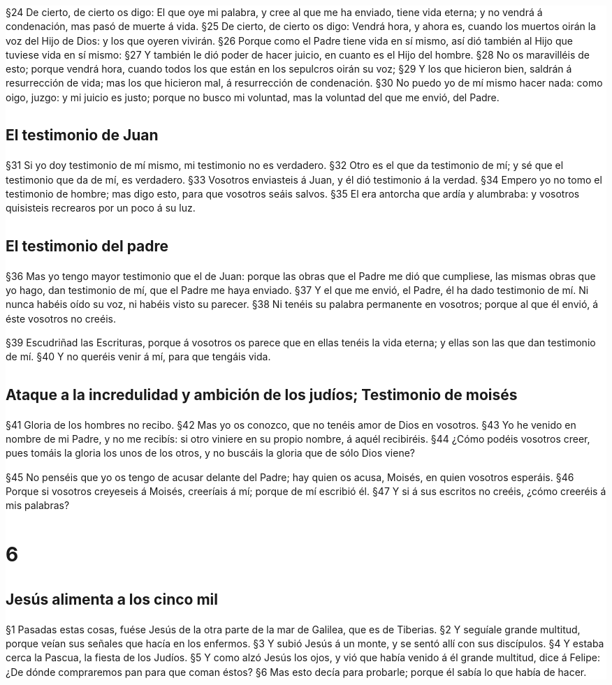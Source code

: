 §24 De cierto, de cierto os digo: El que oye mi palabra, y cree al que me ha enviado, tiene vida eterna; y no vendrá á condenación, mas pasó de muerte á vida. 
§25 De cierto, de cierto os digo: Vendrá hora, y ahora es, cuando los muertos oirán la voz del Hijo de Dios: y los que oyeren vivirán. 
§26 Porque como el Padre tiene vida en sí mismo, así dió también al Hijo que tuviese vida en sí mismo: 
§27 Y también le dió poder de hacer juicio, en cuanto es el Hijo del hombre. 
§28 No os maravilléis de esto; porque vendrá hora, cuando todos los que están en los sepulcros oirán su voz; 
§29 Y los que hicieron bien, saldrán á resurrección de vida; mas los que hicieron mal, á resurrección de condenación. 
§30 No puedo yo de mí mismo hacer nada: como oigo, juzgo: y mi juicio es justo; porque no busco mi voluntad, mas la voluntad del que me envió, del Padre.

## El testimonio de Juan
§31 Si yo doy testimonio de mí mismo, mi testimonio no es verdadero. 
§32 Otro es el que da testimonio de mí; y sé que el testimonio que da de mí, es verdadero. 
§33 Vosotros enviasteis á Juan, y él dió testimonio á la verdad. 
§34 Empero yo no tomo el testimonio de hombre; mas digo esto, para que vosotros seáis salvos. 
§35 El era antorcha que ardía y alumbraba: y vosotros quisisteis recrearos por un poco á su luz.

## El testimonio del padre
§36 Mas yo tengo mayor testimonio que el de Juan: porque las obras que el Padre me dió que cumpliese, las mismas obras que yo hago, dan testimonio de mí, que el Padre me haya enviado. 
§37 Y el que me envió, el Padre, él ha dado testimonio de mí. Ni nunca habéis oído su voz, ni habéis visto su parecer. 
§38 Ni tenéis su palabra permanente en vosotros; porque al que él envió, á éste vosotros no creéis.

§39 Escudriñad las Escrituras, porque á vosotros os parece que en ellas tenéis la vida eterna; y ellas son las que dan testimonio de mí. 
§40 Y no queréis venir á mí, para que tengáis vida.

## Ataque a la incredulidad y ambición de los judíos; Testimonio de moisés
§41 Gloria de los hombres no recibo. 
§42 Mas yo os conozco, que no tenéis amor de Dios en vosotros. 
§43 Yo he venido en nombre de mi Padre, y no me recibís: si otro viniere en su propio nombre, á aquél recibiréis. 
§44 ¿Cómo podéis vosotros creer, pues tomáis la gloria los unos de los otros, y no buscáis la gloria que de sólo Dios viene?

§45 No penséis que yo os tengo de acusar delante del Padre; hay quien os acusa, Moisés, en quien vosotros esperáis. 
§46 Porque si vosotros creyeseis á Moisés, creeríais á mí; porque de mí escribió él. 
§47 Y si á sus escritos no creéis, ¿cómo creeréis á mis palabras? 

# 6 
## Jesús alimenta a los cinco mil
§1 Pasadas estas cosas, fuése Jesús de la otra parte de la mar de Galilea, que es de Tiberias. 
§2 Y seguíale grande multitud, porque veían sus señales que hacía en los enfermos. 
§3 Y subió Jesús á un monte, y se sentó allí con sus discípulos. 
§4 Y estaba cerca la Pascua, la fiesta de los Judíos. 
§5 Y como alzó Jesús los ojos, y vió que había venido á él grande multitud, dice á Felipe: ¿De dónde compraremos pan para que coman éstos? 
§6 Mas esto decía para probarle; porque él sabía lo que había de hacer.
